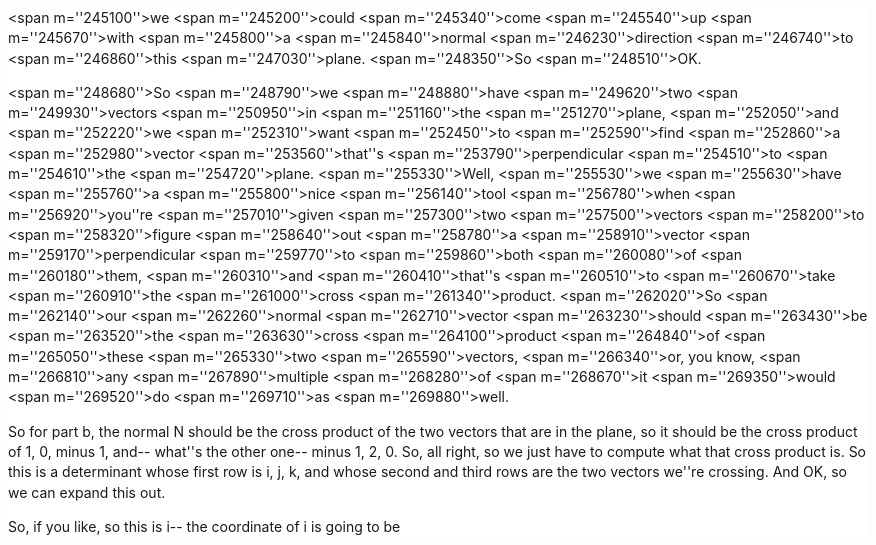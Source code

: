   <span m=''245100''>we</span> <span m=''245200''>could</span> <span m=''245340''>come</span>
  <span m=''245540''>up</span> <span m=''245670''>with</span> <span m=''245800''>a</span>
  <span m=''245840''>normal</span> <span m=''246230''>direction</span> <span m=''246740''>to</span>
  <span m=''246860''>this</span> <span m=''247030''>plane.</span> <span m=''248350''>So</span>
  <span m=''248510''>OK.</span> </p><p><span m=''248680''>So</span> <span m=''248790''>we</span>
  <span m=''248880''>have</span> <span m=''249620''>two</span> <span m=''249930''>vectors</span>
  <span m=''250950''>in</span> <span m=''251160''>the</span> <span m=''251270''>plane,</span>
  <span m=''252050''>and</span> <span m=''252220''>we</span> <span m=''252310''>want</span>
  <span m=''252450''>to</span> <span m=''252590''>find</span> <span m=''252860''>a</span>
  <span m=''252980''>vector</span> <span m=''253560''>that''s</span> <span m=''253790''>perpendicular</span>
  <span m=''254510''>to</span> <span m=''254610''>the</span> <span m=''254720''>plane.</span>
  <span m=''255330''>Well,</span> <span m=''255530''>we</span> <span m=''255630''>have</span>
  <span m=''255760''>a</span> <span m=''255800''>nice</span> <span m=''256140''>tool</span>
  <span m=''256780''>when</span> <span m=''256920''>you''re</span> <span m=''257010''>given</span>
  <span m=''257300''>two</span> <span m=''257500''>vectors</span> <span m=''258200''>to</span>
  <span m=''258320''>figure</span> <span m=''258640''>out</span> <span m=''258780''>a</span>
  <span m=''258910''>vector</span> <span m=''259170''>perpendicular</span> <span m=''259770''>to</span>
  <span m=''259860''>both</span> <span m=''260080''>of</span> <span m=''260180''>them,</span>
  <span m=''260310''>and</span> <span m=''260410''>that''s</span> <span m=''260510''>to</span>
  <span m=''260670''>take</span> <span m=''260910''>the</span> <span m=''261000''>cross</span>
  <span m=''261340''>product.</span> <span m=''262020''>So</span> <span m=''262140''>our</span>
  <span m=''262260''>normal</span> <span m=''262710''>vector</span> <span m=''263230''>should</span>
  <span m=''263430''>be</span> <span m=''263520''>the</span> <span m=''263630''>cross</span>
  <span m=''264100''>product</span> <span m=''264840''>of</span> <span m=''265050''>these</span>
  <span m=''265330''>two</span> <span m=''265590''>vectors,</span> <span m=''266340''>or,
  you know,</span> <span m=''266810''>any</span> <span m=''267890''>multiple</span>
  <span m=''268280''>of</span> <span m=''268670''>it</span> <span m=''269350''>would</span>
  <span m=''269520''>do</span> <span m=''269710''>as</span> <span m=''269880''>well.</span>
  </p><p><span m=''272190''>So</span> <span m=''272320''>for</span> <span m=''272450''>part</span>
  <span m=''272790''>b,</span> <span m=''274760''>the</span> <span m=''274860''>normal</span>
  <span m=''277670''>N</span> <span m=''278090''>should</span> <span m=''278270''>be</span>
  <span m=''278360''>the</span> <span m=''278450''>cross</span> <span m=''278840''>product</span>
  <span m=''279170''>of</span> <span m=''279250''>the</span> <span m=''279340''>two</span>
  <span m=''279540''>vectors</span> <span m=''280020''>that</span> <span m=''280110''>are</span>
  <span m=''280230''>in</span> <span m=''280410''>the</span> <span m=''280510''>plane,</span>
  <span m=''280930''>so</span> <span m=''281050''>it</span> <span m=''281120''>should</span>
  <span m=''281270''>be</span> <span m=''281370''>the</span> <span m=''281460''>cross</span>
  <span m=''281800''>product</span> <span m=''282170''>of</span> <span m=''282300''>1,</span>
  <span m=''283250''>0,</span> <span m=''284150''>minus</span> <span m=''284580''>1,</span>
  <span m=''286150''>and--</span> <span m=''286870''>what''s</span> <span m=''287090''>the</span>
  <span m=''287180''>other</span> <span m=''287320''>one--</span> <span m=''287460''>minus</span>
  <span m=''287880''>1,</span> <span m=''288730''>2,</span> <span m=''289670''>0.</span>
  <span m=''291370''>So, all right, so</span> <span m=''292340''>we</span> <span m=''292520''>just</span>
  <span m=''292660''>have</span> <span m=''292770''>to</span> <span m=''293150''>compute</span>
  <span m=''293450''>what</span> <span m=''293610''>that</span> <span m=''293810''>cross</span>
  <span m=''294110''>product</span> <span m=''294470''>is.</span> <span m=''295360''>So</span>
  <span m=''295500''>this</span> <span m=''295710''>is</span> <span m=''299588''>a</span>
  <span m=''300040''>determinant</span> <span m=''306710''>whose</span> <span m=''306870''>first</span>
  <span m=''307220''>row</span> <span m=''307430''>is</span> <span m=''307550''>i,</span>
  <span m=''307720''>j,</span> <span m=''307930''>k,</span> <span m=''308240''>and</span>
  <span m=''308390''>whose</span> <span m=''308840''>second</span> <span m=''309180''>and</span>
  <span m=''309280''>third</span> <span m=''309520''>rows</span> <span m=''309840''>are</span>
  <span m=''310560''>the</span> <span m=''310690''>two</span> <span m=''310850''>vectors</span>
  <span m=''311200''>we''re</span> <span m=''311310''>crossing.</span> <span m=''312160''>And
  OK,</span> <span m=''312390''>so</span> <span m=''312560''>we</span> <span m=''312710''>can</span>
  <span m=''312870''>expand</span> <span m=''313380''>this</span> <span m=''313570''>out.</span>
  </p><p><span m=''314990''>So, if you like, so this</span> <span m=''315190''>is</span>
  <span m=''315700''>i--</span> <span m=''316640''>the</span> <span m=''316840''>coordinate</span>
  <span m=''317270''>of</span> <span m=''317380''>i</span> <span m=''317930''>is</span>
  <span m=''318070''>going</span> <span m=''318170''>to</span> <span m=''318270''>be</span>